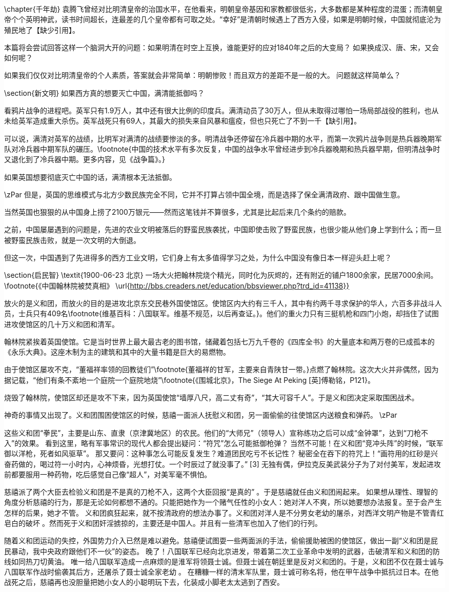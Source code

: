 \chapter{千年劫}
袁腾飞曾经对比明清皇帝的治国水平，在他看来，明朝皇帝基因和家教都很低劣，大多数都是某种程度的混蛋；而清朝皇帝个个英明神武，读书时间超长，连最差的几个皇帝都有可取之处。“幸好”是清朝时候遇上了西方入侵，如果是明朝时候，中国就彻底沦为殖民地了【缺少引用】。

本篇将会尝试回答这样一个脑洞大开的问题：如果明清在时空上互换，谁能更好的应对1840年之后的大变局？
如果换成汉、唐、宋，又会如何呢？

如果我们仅仅对比明清皇帝的个人素质，答案就会非常简单：明朝惨败！而且双方的差距不是一般的大。
问题就这样简单么？

\section{新文明}
如果西方真的想要灭亡中国，满清能抵御吗？

看鸦片战争的进程吧。英军只有1.9万人，其中还有很大比例的印度兵。满清动员了30万人，但从未取得过哪怕一场局部战役的胜利，也从未给英军造成重大杀伤。英军战死只有69人，其最大的损失来自风暴和瘟疫，但也只死亡了不到一千【缺引用】。

可以说，满清对英军的战绩，比明军对满清的战绩要惨淡的多。明清战争还停留在冷兵器中期的水平，而第一次鸦片战争则是热兵器晚期军队对冷兵器中期军队的碾压。\footnote{中国的技术水平有多次反复，中国的战争水平曾经进步到冷兵器晚期和热兵器早期，但明清战争时又退化到了冷兵器中期。更多内容，见《战争篇》。}

如果英国想要彻底灭亡中国的话，满清根本无法抵御。

\zPar
但是，英国的思维模式与北方少数民族完全不同，它并不打算占领中国全境，而是选择了保全满清政府、跟中国做生意。

当然英国也狠狠的从中国身上捞了2100万银元——然而这笔钱并不算很多，尤其是比起后来几个条约的赔款。

之前，中国屡屡遇到的问题是，先进的农业文明被落后的野蛮民族袭扰，中国即使击败了野蛮民族，也很少能从他们身上学到什么；而一旦被野蛮民族击败，就是一次文明的大倒退。

但这一次，中国遇到了先进得多的西方工业文明，它们身上有太多值得学习之处，为什么中国没有像日本一样迎头赶上呢？

\section{启民智}
\textit{1900-06-23 北京}
一场大火把翰林院烧个精光，同时化为灰烬的，还有附近的铺户1800余家，民居7000余间。\footnote{《中国翰林院被焚真相》 \url{http://bbs.creaders.net/education/bbsviewer.php?trd_id=41138}}

放火的是义和团，而放火的目的是进攻北京东交民巷外国使馆区。使馆区内大约有三千人，其中有约两千寻求保护的华人，六百多非战斗人员，士兵只有409名\footnote{维基百科：八国联军。维基不规范，以后再查证。}。他们的重火力只有三挺机枪和四门小炮，却挡住了试图进攻使馆区的几十万义和团和清军。

翰林院紧挨着英国使馆。它是当时世界上最大最古老的图书馆，储藏着包括七万九千卷的《四库全书》的大量底本和两万卷的已成孤本的《永乐大典》。这座木制为主的建筑和其中的大量书籍是巨大的易燃物。

由于使馆区屡攻不克，“董福祥率领的回教徒们”\footnote{董福祥的甘军，主要来自青陕甘一带。}点燃了翰林院。这次大火并非偶然，因为据记载，“他们有条不紊地一个庭院一个庭院地烧”\footnote{《围城北京》，The Siege At Peking [英]傅勒铭，P121}。

烧毁了翰林院，使馆区却还是攻不下来，因为英国使馆“墙厚八尺，高二丈有奇”，“其大可容千人”。于是义和团决定采取围困战术。

神奇的事情又出现了。义和团围困使馆区的时候，慈禧一面派人抚慰义和团，另一面偷偷的往使馆区内送粮食和弹药。
\zPar

这些义和团“拳民”，主要是山东、直隶（京津冀地区）的农民。他们的“大师兄”（领导人）宣称练功之后可以成“金钟罩”，达到“刀枪不入”的效果。
看到这里，略有军事常识的现代人都会提出疑问：“符咒”怎么可能抵御枪弹？
当然不可能！在义和团“竞冲头阵”的时候，“联军御以洋枪，死者如风驱草”。
那又要问：这种事怎么可能反复发生？难道团民吃亏不长记性？
秘密全在吞下的符咒上！“画符用的红砂是兴奋药做的，喝过符一小时内，心神烦昏，光想打仗。一个时辰过了就没事了。” [3]
无独有偶，伊拉克反美武装分子为了对付美军，发起进攻前都要服用一种药物，吃后感觉自己像“超人”，对美军毫不惧怕。

慈禧派了两个大臣去检验义和团是不是真的刀枪不入，这两个大臣回报“是真的” 。于是慈禧就任由义和团闹起来。
如果想从理性、理智的角度分析慈禧的行为，那是无论如何都想不通的。只能把她作为一个赌气任性的小女人：她对洋人不爽，所以她要想办法报复。至于会产生怎样的后果，她才不管。
义和团疯狂起来，就不按清政府的想法办事了。义和团对洋人是不分男女老幼的屠杀，对西洋文明产物是不管青红皂白的破坏 。然而死于义和团奸淫掳掠的，主要还是中国人。并且有一些清军也加入了他们的行列。

随着义和团运动的失控，外国势力介入已然是难以避免。慈禧便试图耍一些两面派的手法，偷偷援助被困的使馆区，做出一副“义和团是屁民暴动，我中央政府跟他们不一伙”的姿态。
晚了！八国联军已经向北京进发，带着第二次工业革命中发明的武器，击破清军和义和团的防线如同热刀切黄油。
唯一给八国联军造成一点麻烦的是淮军将领聂士诚。但聂士诚在朝廷里是反对义和团的。于是，义和团不仅在聂士诚与八国联军作战时偷袭其后方，还屠杀了聂士诚全家老幼 。
在糟糠一样的清末军队里，聂士诚可称名将，他在甲午战争中抵抗过日本。在他战死之后，慈禧再也没胆量把她小女人的小聪明玩下去，化装成小脚老太太逃到了西安。
